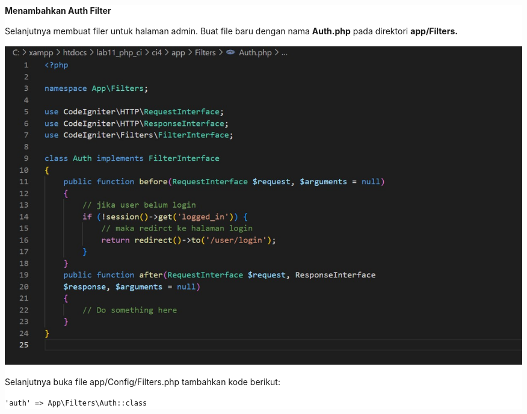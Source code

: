 **Menambahkan Auth Filter**

Selanjutnya membuat filer untuk halaman admin. Buat file baru dengan nama **Auth.php**
pada direktori **app/Filters.**

![Gambar](img/img56.jpg)

Selanjutnya buka file app/Config/Filters.php tambahkan kode berikut:

```
'auth' => App\Filters\Auth::class
```
